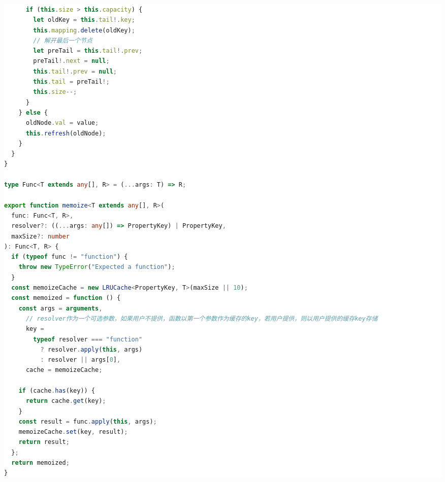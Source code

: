 ```ts
      if (this.size > this.capacity) {
        let oldKey = this.tail!.key;
        this.mapping.delete(oldKey);
        // 解开最后一个节点
        let preTail = this.tail!.prev;
        preTail!.next = null;
        this.tail!.prev = null;
        this.tail = preTail!;
        this.size--;
      }
    } else {
      oldNode.val = value;
      this.refresh(oldNode);
    }
  }
}

type Func<T extends any[], R> = (...args: T) => R;

export function memoize<T extends any[], R>(
  func: Func<T, R>,
  resolver?: ((...args: any[]) => PropertyKey) | PropertyKey,
  maxSize?: number
): Func<T, R> {
  if (typeof func != "function") {
    throw new TypeError("Expected a function");
  }
  const memoizeCache = new LRUCache<PropertyKey, T>(maxSize || 10);
  const memoized = function () {
    const args = arguments,
      // resolver作为一个可选参数，如果用户不提供，函数以第一个参数作为缓存的key，若用户提供，则以用户提供的缓存key存储
      key =
        typeof resolver === "function"
          ? resolver.apply(this, args)
          : resolver || args[0],
      cache = memoizeCache;

    if (cache.has(key)) {
      return cache.get(key);
    }
    const result = func.apply(this, args);
    memoizeCache.set(key, result);
    return result;
  };
  return memoized;
}
```
